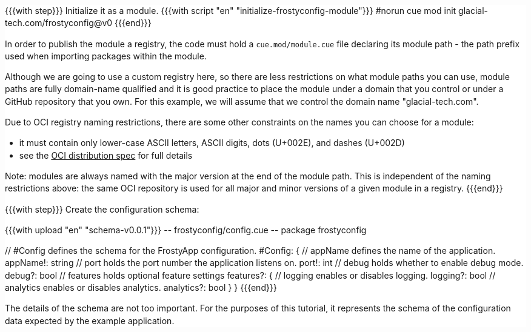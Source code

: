{{{with step}}}
Initialize it as a module.
{{{with script "en" "initialize-frostyconfig-module"}}}
#norun
cue mod init glacial-tech.com/frostyconfig@v0
{{{end}}}

In order to publish the module a registry, the code must hold a `cue.mod/module.cue`
file declaring its module path - the path prefix used when importing packages within the module.

Although we are going to use a custom registry here, so there are less
restrictions on what module paths you can use, module paths are fully domain-name
qualified and it is good practice to place the module under a domain that you control
or under a GitHub repository that you own. For this example, we will assume that
we control the domain name "glacial-tech.com".

Due to OCI registry naming restrictions, there are some other constraints on
the names you can choose for a module:
- it must contain only lower-case ASCII letters, ASCII digits, dots (U+002E), and dashes (U+002D)
- see the [OCI distribution spec](https://github.com/opencontainers/distribution-spec/blob/main/spec.md#pulling-manifests) for full details

Note: modules are always named with the major version at the end of
the module path. This is independent of the naming restrictions above: the
same OCI repository is used for all major and minor versions of a given
module in a registry.
{{{end}}}

{{{with step}}}
Create the configuration schema:

{{{with upload "en" "schema-v0.0.1"}}}
-- frostyconfig/config.cue --
package frostyconfig

// #Config defines the schema for the FrostyApp configuration.
#Config: {
	// appName defines the name of the application.
	appName!: string
	// port holds the port number the application listens on.
	port!: int
	// debug holds whether to enable debug mode.
	debug?: bool
	// features holds optional feature settings
	features?: {
		// logging enables or disables logging.
		logging?: bool
		// analytics enables or disables analytics.
		analytics?: bool
	}
}
{{{end}}}

The details of the schema are not too important. For the purposes of this tutorial,
it represents the schema of the configuration data expected by the example application.
